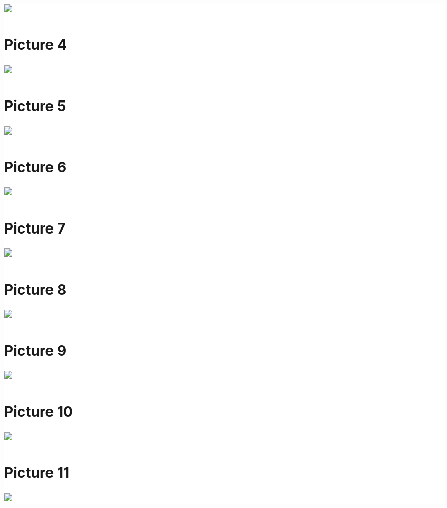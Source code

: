 <div class="slide pic4"><img src="https://res.cloudinary.com/trippleninja/image/upload/v1550822829/COGS%20Children/Christmas%202018/child4.jpg">
    <div class="pic-container">
        <h1 class="slide-heading">
            Picture 4
        </h1>
    </div>
</div>
<div class="slide pic5"><img src="https://res.cloudinary.com/trippleninja/image/upload/v1550822829/COGS%20Children/Christmas%202018/child5.jpg">
    <div class="pic-container">
        <h1 class="slide-heading">
            Picture 5
        </h1>
    </div>
</div>
<div class="slide pic6"><img src="https://res.cloudinary.com/trippleninja/image/upload/v1550822829/COGS%20Children/Christmas%202018/child6.jpg">
    <div class="pic-container">
        <h1 class="slide-heading">
            Picture 6
        </h1>
    </div>
</div>
<div class="slide pic7"><img src="https://res.cloudinary.com/trippleninja/image/upload/v1550822830/COGS%20Children/Christmas%202018/child7.jpg">
    <div class="pic-container">
        <h1 class="slide-heading">
            Picture 7
        </h1>
    </div>
</div>
<div class="slide pic8"><img src="https://res.cloudinary.com/trippleninja/image/upload/v1550822830/COGS%20Children/Christmas%202018/child8.jpg">
    <div class="pic-container">
        <h1 class="slide-heading">
            Picture 8
        </h1>
    </div>
</div>
<div class="slide pic9"><img src="https://res.cloudinary.com/trippleninja/image/upload/v1550822830/COGS%20Children/Christmas%202018/child9.jpg">
    <div class="pic-container">
        <h1 class="slide-heading">
            Picture 9
        </h1>
    </div>
</div>
<div class="slide pic10"><img src="https://res.cloudinary.com/trippleninja/image/upload/v1550822830/COGS%20Children/Christmas%202018/child10.jpg">
    <div class="pic-container">
        <h1 class="slide-heading">
            Picture 10
        </h1>
    </div>
</div>
<div class="slide pic11"><img src="https://res.cloudinary.com/trippleninja/image/upload/v1550822830/COGS%20Children/Christmas%202018/child11.jpg">
    <div class="pic-container">
        <h1 class="slide-heading">
            Picture 11
        </h1>
    </div>
</div>
<div class="slide pic12"><img src="https://res.cloudinary.com/trippleninja/image/upload/v1550822831/COGS%20Children/Christmas%202018/child12.jpg">
    <div class="pic-container">